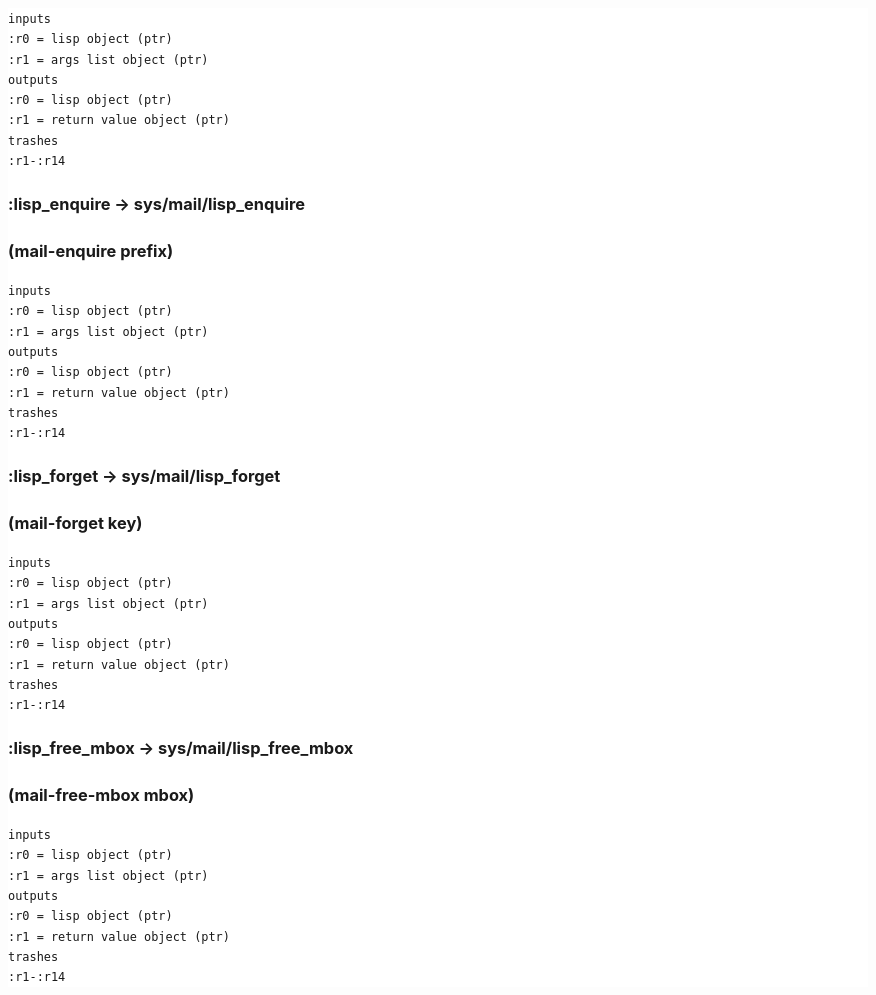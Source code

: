 ```code
inputs
:r0 = lisp object (ptr)
:r1 = args list object (ptr)
outputs
:r0 = lisp object (ptr)
:r1 = return value object (ptr)
trashes
:r1-:r14
```

### :lisp_enquire -> sys/mail/lisp_enquire

### (mail-enquire prefix)

```code
inputs
:r0 = lisp object (ptr)
:r1 = args list object (ptr)
outputs
:r0 = lisp object (ptr)
:r1 = return value object (ptr)
trashes
:r1-:r14
```

### :lisp_forget -> sys/mail/lisp_forget

### (mail-forget key)

```code
inputs
:r0 = lisp object (ptr)
:r1 = args list object (ptr)
outputs
:r0 = lisp object (ptr)
:r1 = return value object (ptr)
trashes
:r1-:r14
```

### :lisp_free_mbox -> sys/mail/lisp_free_mbox

### (mail-free-mbox mbox)

```code
inputs
:r0 = lisp object (ptr)
:r1 = args list object (ptr)
outputs
:r0 = lisp object (ptr)
:r1 = return value object (ptr)
trashes
:r1-:r14
```
